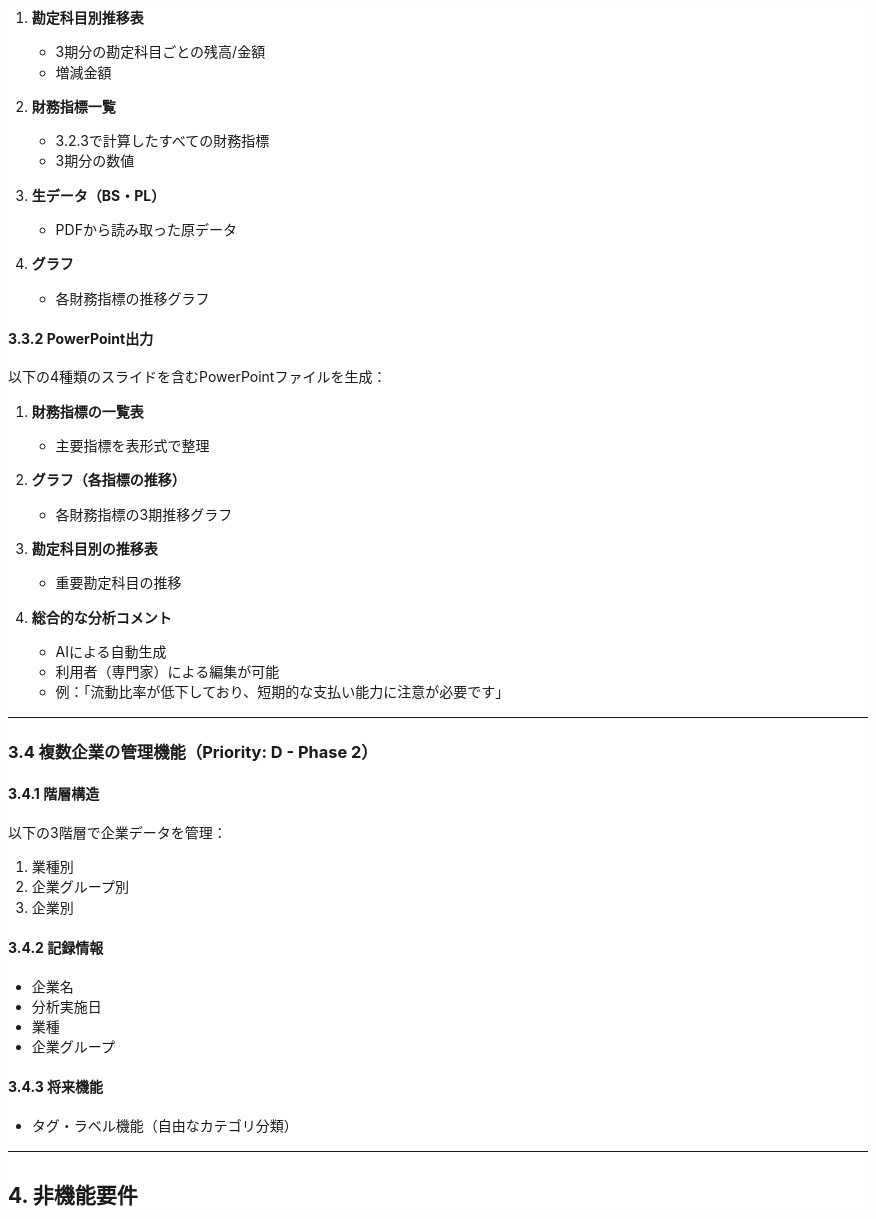 1. **勘定科目別推移表**
   - 3期分の勘定科目ごとの残高/金額
   - 増減金額

2. **財務指標一覧**
   - 3.2.3で計算したすべての財務指標
   - 3期分の数値

3. **生データ（BS・PL）**
   - PDFから読み取った原データ

4. **グラフ**
   - 各財務指標の推移グラフ

#### 3.3.2 PowerPoint出力
以下の4種類のスライドを含むPowerPointファイルを生成：

1. **財務指標の一覧表**
   - 主要指標を表形式で整理

2. **グラフ（各指標の推移）**
   - 各財務指標の3期推移グラフ

3. **勘定科目別の推移表**
   - 重要勘定科目の推移

4. **総合的な分析コメント**
   - AIによる自動生成
   - 利用者（専門家）による編集が可能
   - 例：「流動比率が低下しており、短期的な支払い能力に注意が必要です」

---

### 3.4 複数企業の管理機能（Priority: D - Phase 2）

#### 3.4.1 階層構造
以下の3階層で企業データを管理：
1. 業種別
2. 企業グループ別
3. 企業別

#### 3.4.2 記録情報
- 企業名
- 分析実施日
- 業種
- 企業グループ

#### 3.4.3 将来機能
- タグ・ラベル機能（自由なカテゴリ分類）

---

## 4. 非機能要件
